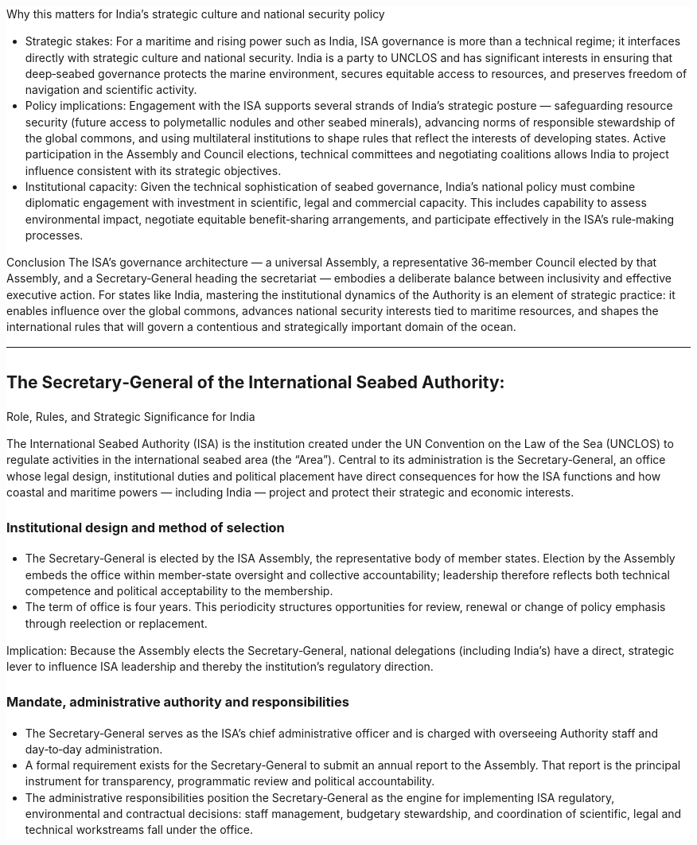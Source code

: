 Why this matters for India’s strategic culture and national security policy
- Strategic stakes: For a maritime and rising power such as India, ISA governance is more than a technical regime; it interfaces directly with strategic culture and national security. India is a party to UNCLOS and has significant interests in ensuring that deep‑seabed governance protects the marine environment, secures equitable access to resources, and preserves freedom of navigation and scientific activity.
- Policy implications: Engagement with the ISA supports several strands of India’s strategic posture — safeguarding resource security (future access to polymetallic nodules and other seabed minerals), advancing norms of responsible stewardship of the global commons, and using multilateral institutions to shape rules that reflect the interests of developing states. Active participation in the Assembly and Council elections, technical committees and negotiating coalitions allows India to project influence consistent with its strategic objectives.
- Institutional capacity: Given the technical sophistication of seabed governance, India’s national policy must combine diplomatic engagement with investment in scientific, legal and commercial capacity. This includes capability to assess environmental impact, negotiate equitable benefit‑sharing arrangements, and participate effectively in the ISA’s rule‑making processes.

Conclusion
The ISA’s governance architecture — a universal Assembly, a representative 36‑member Council elected by that Assembly, and a Secretary‑General heading the secretariat — embodies a deliberate balance between inclusivity and effective executive action. For states like India, mastering the institutional dynamics of the Authority is an element of strategic practice: it enables influence over the global commons, advances national security interests tied to maritime resources, and shapes the international rules that will govern a contentious and strategically important domain of the ocean.

---

## The Secretary‑General of the International Seabed Authority:
Role, Rules, and Strategic Significance for India

The International Seabed Authority (ISA) is the institution created under the UN Convention on the Law of the Sea (UNCLOS) to regulate activities in the international seabed area (the “Area”). Central to its administration is the Secretary‑General, an office whose legal design, institutional duties and political placement have direct consequences for how the ISA functions and how coastal and maritime powers — including India — project and protect their strategic and economic interests.

### Institutional design and method of selection
- The Secretary‑General is elected by the ISA Assembly, the representative body of member states. Election by the Assembly embeds the office within member‑state oversight and collective accountability; leadership therefore reflects both technical competence and political acceptability to the membership.
- The term of office is four years. This periodicity structures opportunities for review, renewal or change of policy emphasis through reelection or replacement.

Implication: Because the Assembly elects the Secretary‑General, national delegations (including India’s) have a direct, strategic lever to influence ISA leadership and thereby the institution’s regulatory direction.

### Mandate, administrative authority and responsibilities
- The Secretary‑General serves as the ISA’s chief administrative officer and is charged with overseeing Authority staff and day‑to‑day administration.
- A formal requirement exists for the Secretary‑General to submit an annual report to the Assembly. That report is the principal instrument for transparency, programmatic review and political accountability.
- The administrative responsibilities position the Secretary‑General as the engine for implementing ISA regulatory, environmental and contractual decisions: staff management, budgetary stewardship, and coordination of scientific, legal and technical workstreams fall under the office.
